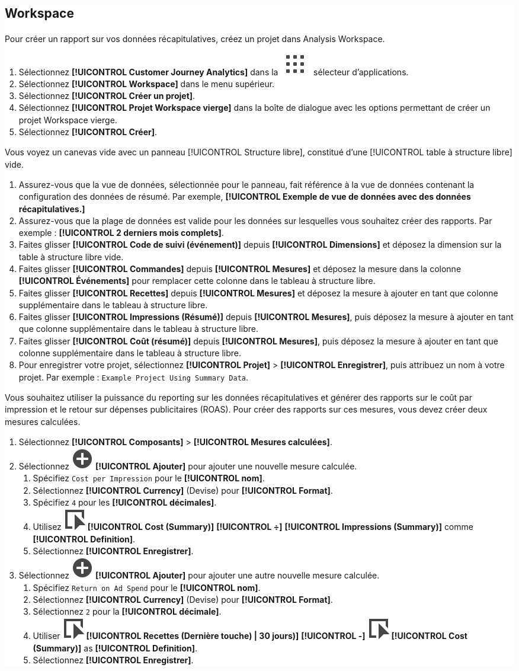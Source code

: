 
## Workspace

Pour créer un rapport sur vos données récapitulatives, créez un projet dans Analysis Workspace.

1. Sélectionnez **[!UICONTROL Customer Journey Analytics]** dans la   ![Application](/help/assets/icons/Apps.svg)   sélecteur d’applications.
1. Sélectionnez **[!UICONTROL Workspace]** dans le menu supérieur.
1. Sélectionnez **[!UICONTROL Créer un projet]**.
1. Sélectionnez **[!UICONTROL Projet Workspace vierge]** dans la boîte de dialogue avec les options permettant de créer un projet Workspace vierge.
1. Sélectionnez **[!UICONTROL Créer]**.

Vous voyez un canevas vide avec un panneau [!UICONTROL Structure libre], constitué d’une [!UICONTROL table à structure libre] vide.

1. Assurez-vous que la vue de données, sélectionnée pour le panneau, fait référence à la vue de données contenant la configuration des données de résumé. Par exemple, **[!UICONTROL Exemple de vue de données avec des données récapitulatives.]**
1. Assurez-vous que la plage de données est valide pour les données sur lesquelles vous souhaitez créer des rapports. Par exemple : **[!UICONTROL 2 derniers mois complets]**.
1. Faites glisser **[!UICONTROL Code de suivi (événement)]** depuis **[!UICONTROL Dimensions]** et déposez la dimension sur la table à structure libre vide.
1. Faites glisser **[!UICONTROL Commandes]** depuis **[!UICONTROL Mesures]** et déposez la mesure dans la colonne **[!UICONTROL Événements]** pour remplacer cette colonne dans le tableau à structure libre.
1. Faites glisser **[!UICONTROL Recettes]** depuis **[!UICONTROL Mesures]** et déposez la mesure à ajouter en tant que colonne supplémentaire dans le tableau à structure libre.
1. Faites glisser **[!UICONTROL Impressions (Résumé)]** depuis **[!UICONTROL Mesures]**, puis déposez la mesure à ajouter en tant que colonne supplémentaire dans le tableau à structure libre.
1. Faites glisser **[!UICONTROL Coût (résumé)]** depuis **[!UICONTROL Mesures]**, puis déposez la mesure à ajouter en tant que colonne supplémentaire dans le tableau à structure libre.
1. Pour enregistrer votre projet, sélectionnez **[!UICONTROL Projet]** > **[!UICONTROL Enregistrer]**, puis attribuez un nom à votre projet. Par exemple : `Example Project Using Summary Data`.

Vous souhaitez utiliser la puissance du reporting sur les données récapitulatives et générer des rapports sur le coût par impression et le retour sur dépenses publicitaires (ROAS). Pour créer des rapports sur ces mesures, vous devez créer deux mesures calculées.

1. Sélectionnez **[!UICONTROL Composants]** > **[!UICONTROL Mesures calculées]**.
1. Sélectionnez ![AddCircle](/help/assets/icons/AddCircle.svg) **[!UICONTROL Ajouter]** pour ajouter une nouvelle mesure calculée.
   1. Spécifiez `Cost per Impression` pour le **[!UICONTROL nom]**.
   1. Sélectionnez **[!UICONTROL Currency]** (Devise) pour **[!UICONTROL Format]**.
   1. Spécifiez `4` pour les **[!UICONTROL décimales]**.
   1. Utilisez ![Event](/help/assets/icons/Event.svg) **[!UICONTROL Cost (Summary)]** **[!UICONTROL ÷]** **[!UICONTROL Impressions (Summary)]** comme **[!UICONTROL Definition]**.
   1. Sélectionnez **[!UICONTROL Enregistrer]**.
1. Sélectionnez ![AddCircle](/help/assets/icons/AddCircle.svg) **[!UICONTROL Ajouter]** pour ajouter une autre nouvelle mesure calculée.
   1. Spécifiez `Return on Ad Spend` pour le **[!UICONTROL nom]**.
   1. Sélectionnez **[!UICONTROL Currency]** (Devise) pour **[!UICONTROL Format]**.
   1. Sélectionnez `2` pour la **[!UICONTROL décimale]**.
   1. Utiliser ![Événement](/help/assets/icons/Event.svg) **[!UICONTROL Recettes (Dernière touche) | 30 jours)]** **[!UICONTROL -]** ![Event](/help/assets/icons/Event.svg) **[!UICONTROL Cost (Summary)]** as **[!UICONTROL Definition]**.
   1. Sélectionnez **[!UICONTROL Enregistrer]**.
